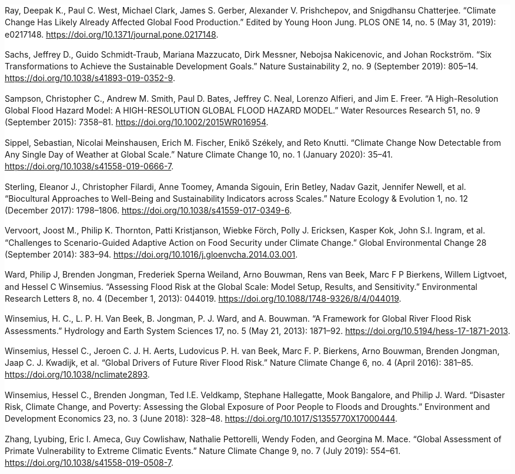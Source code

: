 Ray, Deepak K., Paul C. West, Michael Clark, James S. Gerber, Alexander V. Prishchepov, and Snigdhansu Chatterjee. “Climate Change Has Likely Already Affected Global Food Production.” Edited by Young Hoon Jung. PLOS ONE 14, no. 5 (May 31, 2019): e0217148. https://doi.org/10.1371/journal.pone.0217148.

Sachs, Jeffrey D., Guido Schmidt-Traub, Mariana Mazzucato, Dirk Messner, Nebojsa Nakicenovic, and Johan Rockström. “Six Transformations to Achieve the Sustainable Development Goals.” Nature Sustainability 2, no. 9 (September 2019): 805–14. https://doi.org/10.1038/s41893-019-0352-9.

Sampson, Christopher C., Andrew M. Smith, Paul D. Bates, Jeffrey C. Neal, Lorenzo Alfieri, and Jim E. Freer. “A High-Resolution Global Flood Hazard Model: A HIGH-RESOLUTION GLOBAL FLOOD HAZARD MODEL.” Water Resources Research 51, no. 9 (September 2015): 7358–81. https://doi.org/10.1002/2015WR016954.

Sippel, Sebastian, Nicolai Meinshausen, Erich M. Fischer, Enikő Székely, and Reto Knutti. “Climate Change Now Detectable from Any Single Day of Weather at Global Scale.” Nature Climate Change 10, no. 1 (January 2020): 35–41. https://doi.org/10.1038/s41558-019-0666-7.

Sterling, Eleanor J., Christopher Filardi, Anne Toomey, Amanda Sigouin, Erin Betley, Nadav Gazit, Jennifer Newell, et al. “Biocultural Approaches to Well-Being and Sustainability Indicators across Scales.” Nature Ecology & Evolution 1, no. 12 (December 2017): 1798–1806. https://doi.org/10.1038/s41559-017-0349-6.

Vervoort, Joost M., Philip K. Thornton, Patti Kristjanson, Wiebke Förch, Polly J. Ericksen, Kasper Kok, John S.I. Ingram, et al. “Challenges to Scenario-Guided Adaptive Action on Food Security under Climate Change.” Global Environmental Change 28 (September 2014): 383–94. https://doi.org/10.1016/j.gloenvcha.2014.03.001.

Ward, Philip J, Brenden Jongman, Frederiek Sperna Weiland, Arno Bouwman, Rens van Beek, Marc F P Bierkens, Willem Ligtvoet, and Hessel C Winsemius. “Assessing Flood Risk at the Global Scale: Model Setup, Results, and Sensitivity.” Environmental Research Letters 8, no. 4 (December 1, 2013): 044019. https://doi.org/10.1088/1748-9326/8/4/044019.

Winsemius, H. C., L. P. H. Van Beek, B. Jongman, P. J. Ward, and A. Bouwman. “A Framework for Global River Flood Risk Assessments.” Hydrology and Earth System Sciences 17, no. 5 (May 21, 2013): 1871–92. https://doi.org/10.5194/hess-17-1871-2013.

Winsemius, Hessel C., Jeroen C. J. H. Aerts, Ludovicus P. H. van Beek, Marc F. P. Bierkens, Arno Bouwman, Brenden Jongman, Jaap C. J. Kwadijk, et al. “Global Drivers of Future River Flood Risk.” Nature Climate Change 6, no. 4 (April 2016): 381–85. https://doi.org/10.1038/nclimate2893.

Winsemius, Hessel C., Brenden Jongman, Ted I.E. Veldkamp, Stephane Hallegatte, Mook Bangalore, and Philip J. Ward. “Disaster Risk, Climate Change, and Poverty: Assessing the Global Exposure of Poor People to Floods and Droughts.” Environment and Development Economics 23, no. 3 (June 2018): 328–48. https://doi.org/10.1017/S1355770X17000444.

Zhang, Lyubing, Eric I. Ameca, Guy Cowlishaw, Nathalie Pettorelli, Wendy Foden, and Georgina M. Mace. “Global Assessment of Primate Vulnerability to Extreme Climatic Events.” Nature Climate Change 9, no. 7 (July 2019): 554–61. https://doi.org/10.1038/s41558-019-0508-7.



